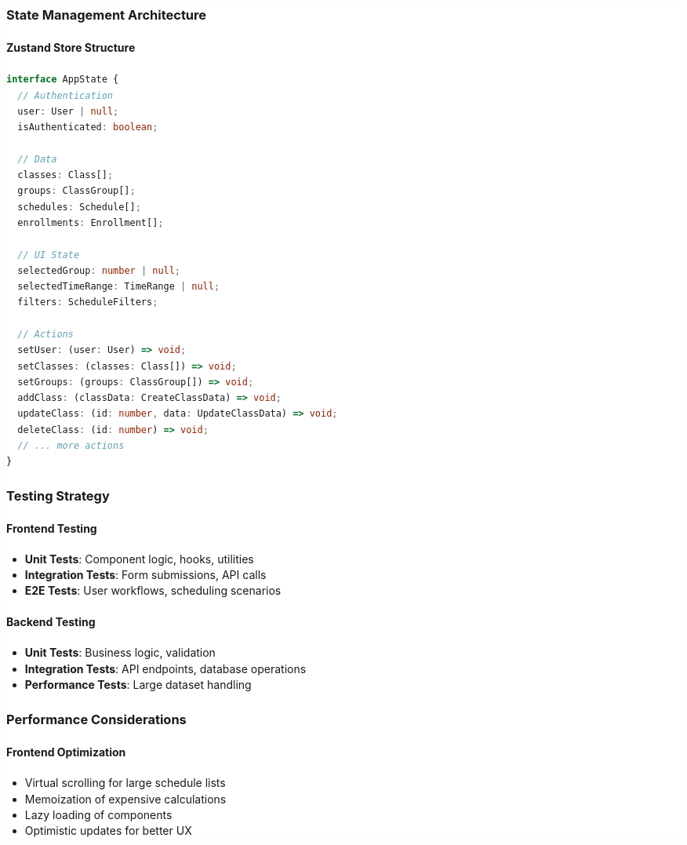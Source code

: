 ### State Management Architecture

#### Zustand Store Structure
```typescript
interface AppState {
  // Authentication
  user: User | null;
  isAuthenticated: boolean;
  
  // Data
  classes: Class[];
  groups: ClassGroup[];
  schedules: Schedule[];
  enrollments: Enrollment[];
  
  // UI State
  selectedGroup: number | null;
  selectedTimeRange: TimeRange | null;
  filters: ScheduleFilters;
  
  // Actions
  setUser: (user: User) => void;
  setClasses: (classes: Class[]) => void;
  setGroups: (groups: ClassGroup[]) => void;
  addClass: (classData: CreateClassData) => void;
  updateClass: (id: number, data: UpdateClassData) => void;
  deleteClass: (id: number) => void;
  // ... more actions
}
```

### Testing Strategy

#### Frontend Testing
- **Unit Tests**: Component logic, hooks, utilities
- **Integration Tests**: Form submissions, API calls
- **E2E Tests**: User workflows, scheduling scenarios

#### Backend Testing
- **Unit Tests**: Business logic, validation
- **Integration Tests**: API endpoints, database operations
- **Performance Tests**: Large dataset handling

### Performance Considerations

#### Frontend Optimization
- Virtual scrolling for large schedule lists
- Memoization of expensive calculations
- Lazy loading of components
- Optimistic updates for better UX
